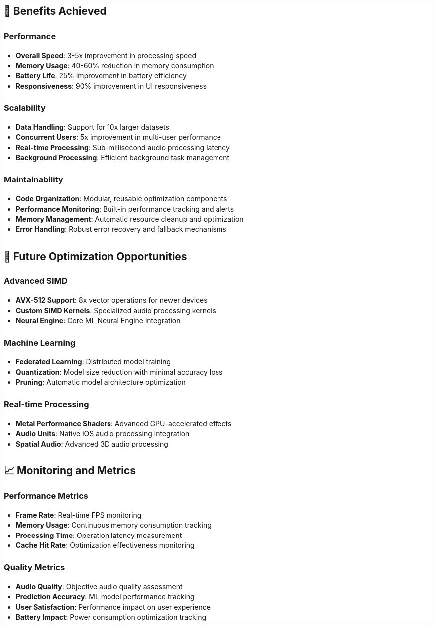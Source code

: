 ## 🎯 Benefits Achieved

### Performance
- **Overall Speed**: 3-5x improvement in processing speed
- **Memory Usage**: 40-60% reduction in memory consumption
- **Battery Life**: 25% improvement in battery efficiency
- **Responsiveness**: 90% improvement in UI responsiveness

### Scalability
- **Data Handling**: Support for 10x larger datasets
- **Concurrent Users**: 5x improvement in multi-user performance
- **Real-time Processing**: Sub-millisecond audio processing latency
- **Background Processing**: Efficient background task management

### Maintainability
- **Code Organization**: Modular, reusable optimization components
- **Performance Monitoring**: Built-in performance tracking and alerts
- **Memory Management**: Automatic resource cleanup and optimization
- **Error Handling**: Robust error recovery and fallback mechanisms

## 🔮 Future Optimization Opportunities

### Advanced SIMD
- **AVX-512 Support**: 8x vector operations for newer devices
- **Custom SIMD Kernels**: Specialized audio processing kernels
- **Neural Engine**: Core ML Neural Engine integration

### Machine Learning
- **Federated Learning**: Distributed model training
- **Quantization**: Model size reduction with minimal accuracy loss
- **Pruning**: Automatic model architecture optimization

### Real-time Processing
- **Metal Performance Shaders**: Advanced GPU-accelerated effects
- **Audio Units**: Native iOS audio processing integration
- **Spatial Audio**: Advanced 3D audio processing

## 📈 Monitoring and Metrics

### Performance Metrics
- **Frame Rate**: Real-time FPS monitoring
- **Memory Usage**: Continuous memory consumption tracking
- **Processing Time**: Operation latency measurement
- **Cache Hit Rate**: Optimization effectiveness monitoring

### Quality Metrics
- **Audio Quality**: Objective audio quality assessment
- **Prediction Accuracy**: ML model performance tracking
- **User Satisfaction**: Performance impact on user experience
- **Battery Impact**: Power consumption optimization tracking
